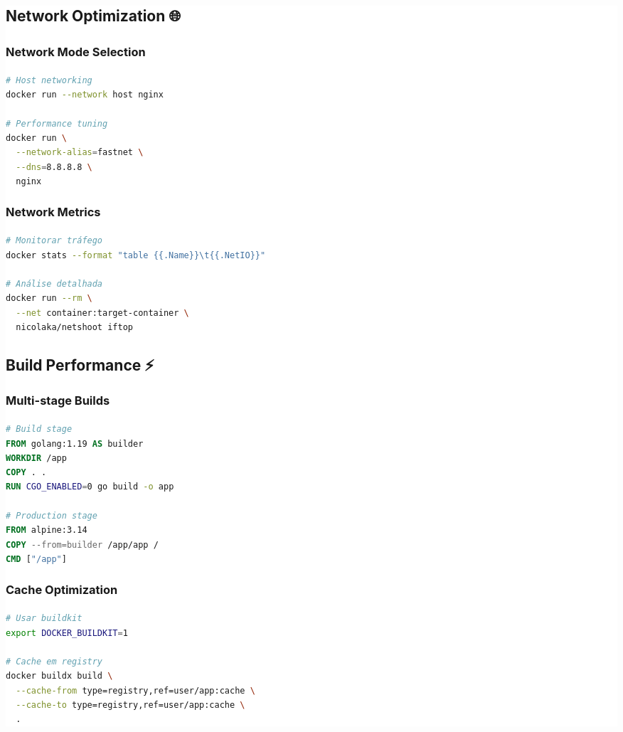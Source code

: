 ## Network Optimization 🌐

### Network Mode Selection
```bash
# Host networking
docker run --network host nginx

# Performance tuning
docker run \
  --network-alias=fastnet \
  --dns=8.8.8.8 \
  nginx
```

### Network Metrics
```bash
# Monitorar tráfego
docker stats --format "table {{.Name}}\t{{.NetIO}}"

# Análise detalhada
docker run --rm \
  --net container:target-container \
  nicolaka/netshoot iftop
```

## Build Performance ⚡

### Multi-stage Builds
```dockerfile
# Build stage
FROM golang:1.19 AS builder
WORKDIR /app
COPY . .
RUN CGO_ENABLED=0 go build -o app

# Production stage
FROM alpine:3.14
COPY --from=builder /app/app /
CMD ["/app"]
```

### Cache Optimization
```bash
# Usar buildkit
export DOCKER_BUILDKIT=1

# Cache em registry
docker buildx build \
  --cache-from type=registry,ref=user/app:cache \
  --cache-to type=registry,ref=user/app:cache \
  .
```

